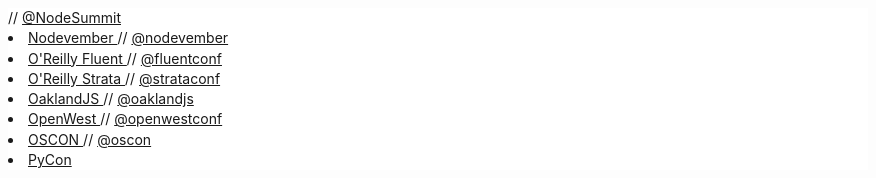   </a>
  //
  <a href="https://twitter.com/NodeSummit">
   @NodeSummit
  </a>
 </li>
 <li>
  <a href="http://nodevember.org/">
   Nodevember
  </a>
  //
  <a href="https://twitter.com/nodevember">
   @nodevember
  </a>
 </li>
 <li>
  <a href="http://fluentconf.com">
   O'Reilly Fluent
  </a>
  //
  <a href="https://twitter.com/fluentconf">
   @fluentconf
  </a>
 </li>
 <li>
  <a href="http://strataconf.com/">
   O'Reilly Strata
  </a>
  //
  <a href="https://twitter.com/strataconf">
   @strataconf
  </a>
 </li>
 <li>
  <a href="http://oaklandjs.com/">
   OaklandJS
  </a>
  //
  <a href="https://twitter.com/oaklandjs">
   @oaklandjs
  </a>
 </li>
 <li>
  <a href="http://www.openwest.org/">
   OpenWest
  </a>
  //
  <a href="https://twitter.com/openwestconf">
   @openwestconf
  </a>
 </li>
 <li>
  <a href="http://www.oscon.com/open-source-2015">
   OSCON
  </a>
  //
  <a href="https://twitter.com/oscon">
   @oscon
  </a>
 </li>
 <li>
  <a href="http://us.pycon.org/">
   PyCon
  </a>